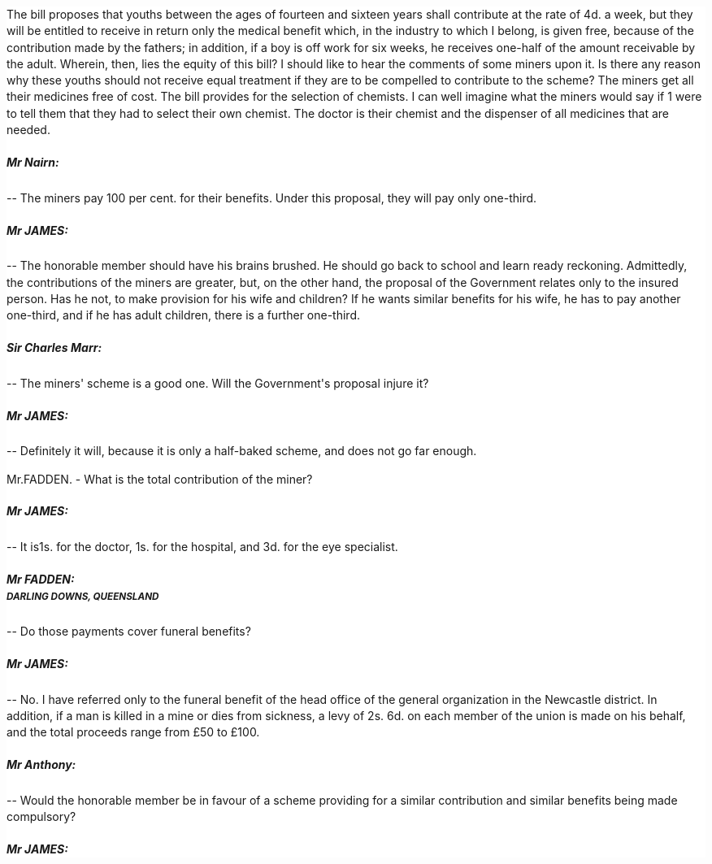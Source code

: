 The bill proposes that youths between the ages of fourteen and sixteen years shall contribute at the rate of 4d. a week, but they will be entitled to receive in return only the medical benefit which, in the industry to which I belong, is given free, because of the contribution made by the fathers; in addition, if a boy is off work for six weeks, he receives one-half of the amount receivable by the adult. Wherein, then, lies the equity of this bill? I should like to hear the comments of some miners upon it. Is there any reason why these youths should not receive equal treatment if they are to be compelled to contribute to the scheme? The miners get all their medicines free of cost. The bill provides for the selection of chemists. I can well imagine what the miners would say if 1 were to tell them that they had to select their own chemist. The doctor is their chemist and the dispenser of all medicines that are needed. 

##### Mr Nairn:

-- The miners pay 100 per cent. for their benefits. Under this proposal, they will pay only one-third. 

##### Mr JAMES:

-- The honorable member should have his brains brushed. He should go back to school and learn ready reckoning. Admittedly, the contributions of the miners are greater, but, on the other hand, the proposal of the Government relates only to the insured person. Has he not, to make provision for his wife and children? If he wants similar benefits for his wife, he has to pay another one-third, and if he has adult children, there is a further one-third. 

##### Sir Charles Marr:

-- The miners' scheme is a good one. Will the Government's proposal injure it? 

##### Mr JAMES:

-- Definitely it will, because it is only a half-baked scheme, and does not go far enough. 

Mr.FADDEN. - What is the total contribution of the miner? 

##### Mr JAMES:

-- It is1s. for the doctor, 1s. for the hospital, and 3d. for the eye specialist. 

##### Mr FADDEN:<br><small class="text-muted">DARLING DOWNS, QUEENSLAND</small>

-- Do those payments cover funeral benefits? 

##### Mr JAMES:

-- No. I have referred only to the funeral benefit of the head office of the general organization in the Newcastle district. In addition, if a man is killed in a mine or dies from sickness, a levy of 2s. 6d. on each member of the union is made on his behalf, and the total proceeds range from £50 to £100. 

##### Mr Anthony:

-- Would the honorable member be in favour of a scheme providing for a similar contribution and similar benefits being made compulsory? 

##### Mr JAMES:
